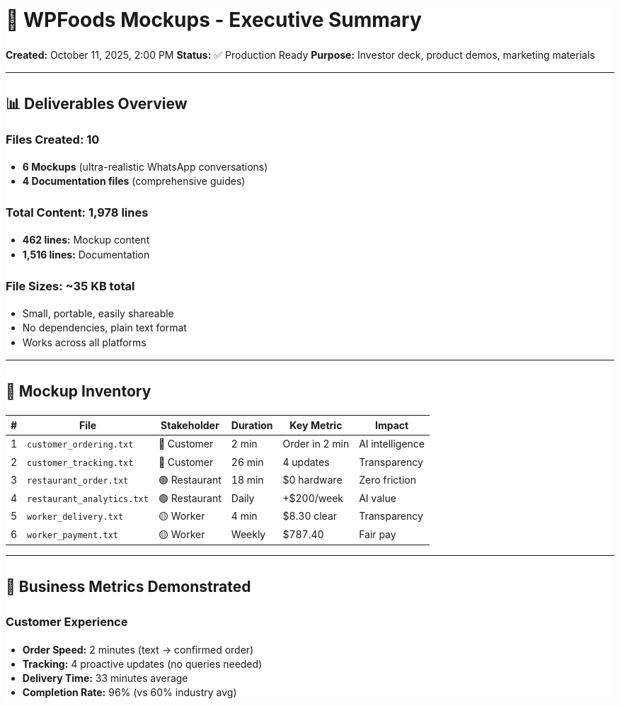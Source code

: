 # 🚀 WPFoods Mockups - Executive Summary

**Created:** October 11, 2025, 2:00 PM
**Status:** ✅ Production Ready
**Purpose:** Investor deck, product demos, marketing materials

---

## 📊 Deliverables Overview

### Files Created: 10
- **6 Mockups** (ultra-realistic WhatsApp conversations)
- **4 Documentation files** (comprehensive guides)

### Total Content: 1,978 lines
- **462 lines:** Mockup content
- **1,516 lines:** Documentation

### File Sizes: ~35 KB total
- Small, portable, easily shareable
- No dependencies, plain text format
- Works across all platforms

---

## 📱 Mockup Inventory

| # | File | Stakeholder | Duration | Key Metric | Impact |
|---|------|-------------|----------|------------|--------|
| 1 | `customer_ordering.txt` | 🔵 Customer | 2 min | Order in 2 min | AI intelligence |
| 2 | `customer_tracking.txt` | 🔵 Customer | 26 min | 4 updates | Transparency |
| 3 | `restaurant_order.txt` | 🟢 Restaurant | 18 min | $0 hardware | Zero friction |
| 4 | `restaurant_analytics.txt` | 🟢 Restaurant | Daily | +$200/week | AI value |
| 5 | `worker_delivery.txt` | 🟡 Worker | 4 min | $8.30 clear | Transparency |
| 6 | `worker_payment.txt` | 🟡 Worker | Weekly | $787.40 | Fair pay |

---

## 🎯 Business Metrics Demonstrated

### Customer Experience
- **Order Speed:** 2 minutes (text → confirmed order)
- **Tracking:** 4 proactive updates (no queries needed)
- **Delivery Time:** 33 minutes average
- **Completion Rate:** 96% (vs 60% industry avg)
